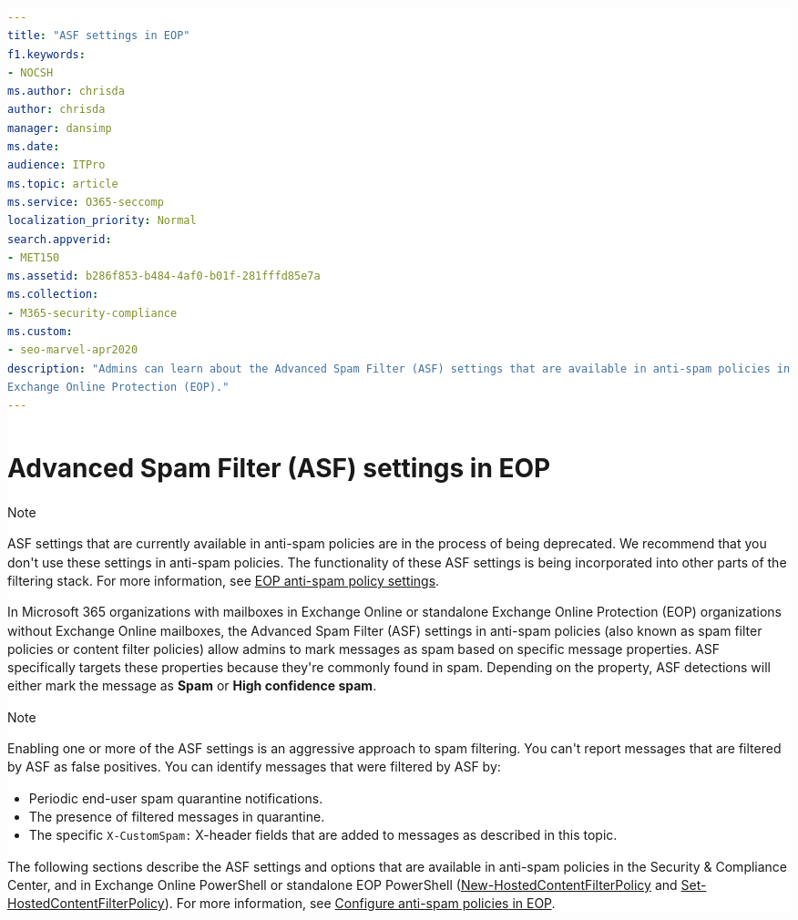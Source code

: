 ```yaml
---
title: "ASF settings in EOP"
f1.keywords:
- NOCSH
ms.author: chrisda
author: chrisda
manager: dansimp
ms.date:
audience: ITPro
ms.topic: article
ms.service: O365-seccomp
localization_priority: Normal
search.appverid:
- MET150
ms.assetid: b286f853-b484-4af0-b01f-281fffd85e7a
ms.collection:
- M365-security-compliance
ms.custom:
- seo-marvel-apr2020
description: "Admins can learn about the Advanced Spam Filter (ASF) settings that are available in anti-spam policies in Exchange Online Protection (EOP)."
---
```


# Advanced Spam Filter (ASF) settings in EOP

> [!NOTE]
> ASF settings that are currently available in anti-spam policies are in the process of being deprecated. We recommend that you don't use these settings in anti-spam policies. The functionality of these ASF settings is being incorporated into other parts of the filtering stack. For more information, see [EOP anti-spam policy settings](recommended-settings-for-eop-and-office365-atp.md#eop-anti-spam-policy-settings).

In Microsoft 365 organizations with mailboxes in Exchange Online or standalone Exchange Online Protection (EOP) organizations without Exchange Online mailboxes, the Advanced Spam Filter (ASF) settings in anti-spam policies (also known as spam filter policies or content filter policies) allow admins to mark messages as spam based on specific message properties. ASF specifically targets these properties because they're commonly found in spam. Depending on the property, ASF detections will either mark the message as **Spam** or **High confidence spam**.

> [!NOTE]
> Enabling one or more of the ASF settings is an aggressive approach to spam filtering. You can't report messages that are filtered by ASF as false positives. You can identify messages that were filtered by ASF by: <ul><li>Periodic end-user spam quarantine notifications.</li><li>The presence of filtered messages in quarantine.</li><li>The specific `X-CustomSpam:` X-header fields that are added to messages as described in this topic.</li></ul>

The following sections describe the ASF settings and options that are available in anti-spam policies in the Security & Compliance Center, and in Exchange Online PowerShell or standalone EOP PowerShell ([New-HostedContentFilterPolicy](https://docs.microsoft.com/powershell/module/exchange/antispam-antimalware/new-hostedcontentfilterpolicy) and [Set-HostedContentFilterPolicy](https://docs.microsoft.com/powershell/module/exchange/antispam-antimalware/set-hostedcontentfilterpolicy)). For more information, see [Configure anti-spam policies in EOP](configure-your-spam-filter-policies.md).
